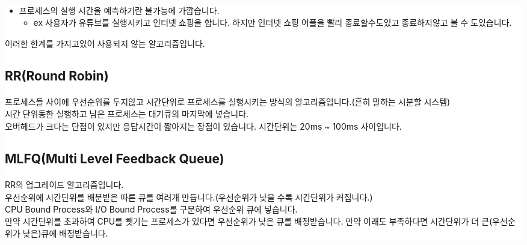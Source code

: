 - 프로세스의 실행 시간을 예측하기란 불가능에 가깝습니다.
  - ex 사용자가 유튜브를 실행시키고 인터넷 쇼핑을 합니다. 하지만 인터넷 쇼핑 어플을 빨리 종료할수도있고 종료하지않고 볼 수 도있습니다.
  
이러한 한계를 가지고있어 사용되지 않는 알고리즘입니다.

RR(Round Robin)
---
프로세스들 사이에 우선순위를 두지않고 시간단위로 프로세스를 실행시키는 방식의 알고리즘입니다.(흔히 말하는 시분할 시스템)\
시간 단위동한 실행하고 남은 프로세스는 대기큐의 마지막에 넣습니다.\
오버헤드가 크다는 단점이 있지만 응답시간이 짧아지는 장점이 있습니다.
시간단위는 20ms ~ 100ms 사이입니다.

MLFQ(Multi Level Feedback Queue)
---
RR의 업그레이드 알고리즘입니다.\
우선순위에 시간단위를 배분받은 따른 큐를 여러개 만듭니다.(우선순위가 낮을 수록 시간단위가 커집니다.)\
CPU Bound Process와 I/O Bound Process를 구분하여 우선순위 큐에 넣습니다.\
만약 시간단위를 초과하여 CPU를 뺏기는 프로세스가 있다면 우선순위가 낮은 큐를 배정받습니다. 만약 이래도 부족하다면 시간단위가 더 큰(우선순위가 낮은)큐에 배정받습니다.

